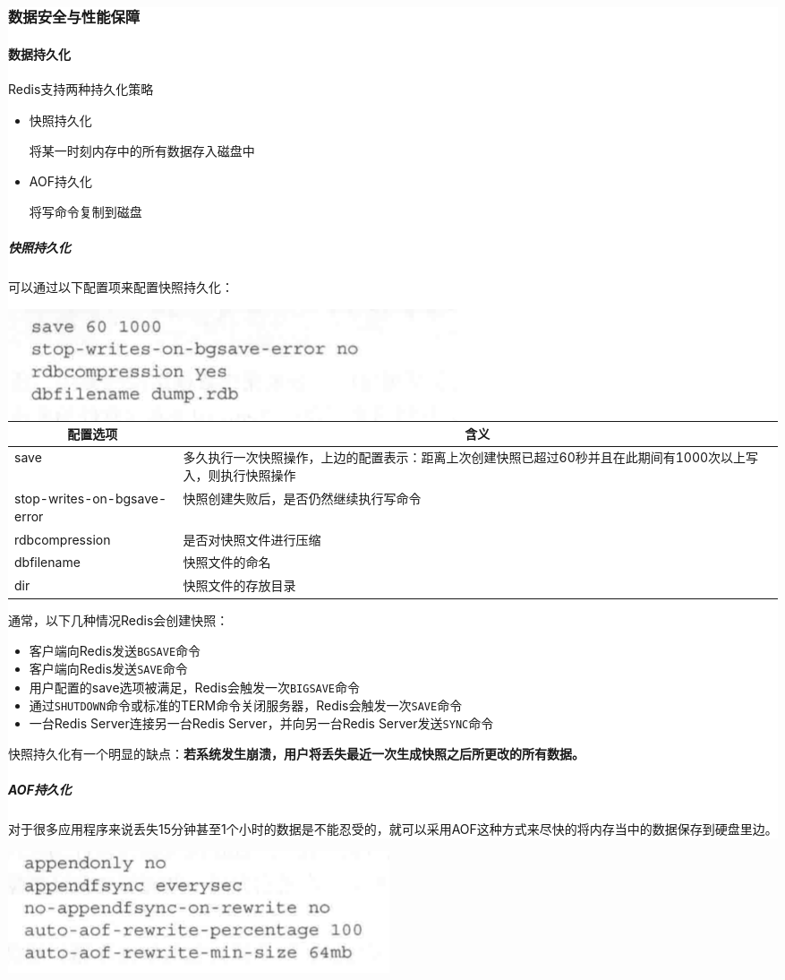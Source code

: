 ### 数据安全与性能保障

#### 数据持久化

Redis支持两种持久化策略

* 快照持久化

  将某一时刻内存中的所有数据存入磁盘中

* AOF持久化

  将写命令复制到磁盘


##### 快照持久化

可以通过以下配置项来配置快照持久化：

<img src="%E5%85%A5%E9%97%A8.assets/image-20200819165455094.png" alt="image-20200819165455094" style="zoom:80%;float:left" />

| 配置选项                    | 含义                                                         |
| --------------------------- | ------------------------------------------------------------ |
| save                        | 多久执行一次快照操作，上边的配置表示：距离上次创建快照已超过60秒并且在此期间有1000次以上写入，则执行快照操作 |
| stop-writes-on-bgsave-error | 快照创建失败后，是否仍然继续执行写命令                       |
| rdbcompression              | 是否对快照文件进行压缩                                       |
| dbfilename                  | 快照文件的命名                                               |
| dir                         | 快照文件的存放目录                                           |

通常，以下几种情况Redis会创建快照：

* 客户端向Redis发送`BGSAVE`命令
* 客户端向Redis发送`SAVE`命令
* 用户配置的save选项被满足，Redis会触发一次`BIGSAVE`命令
* 通过`SHUTDOWN`命令或标准的TERM命令关闭服务器，Redis会触发一次`SAVE`命令
* 一台Redis Server连接另一台Redis Server，并向另一台Redis Server发送`SYNC`命令

快照持久化有一个明显的缺点：**若系统发生崩溃，用户将丢失最近一次生成快照之后所更改的所有数据。**



##### AOF持久化

对于很多应用程序来说丢失15分钟甚至1个小时的数据是不能忍受的，就可以采用AOF这种方式来尽快的将内存当中的数据保存到硬盘里边。

<img src="%E5%85%A5%E9%97%A8.assets/image-20200819174252588.png" alt="image-20200819174252588" style="zoom:80%;float:left" />
